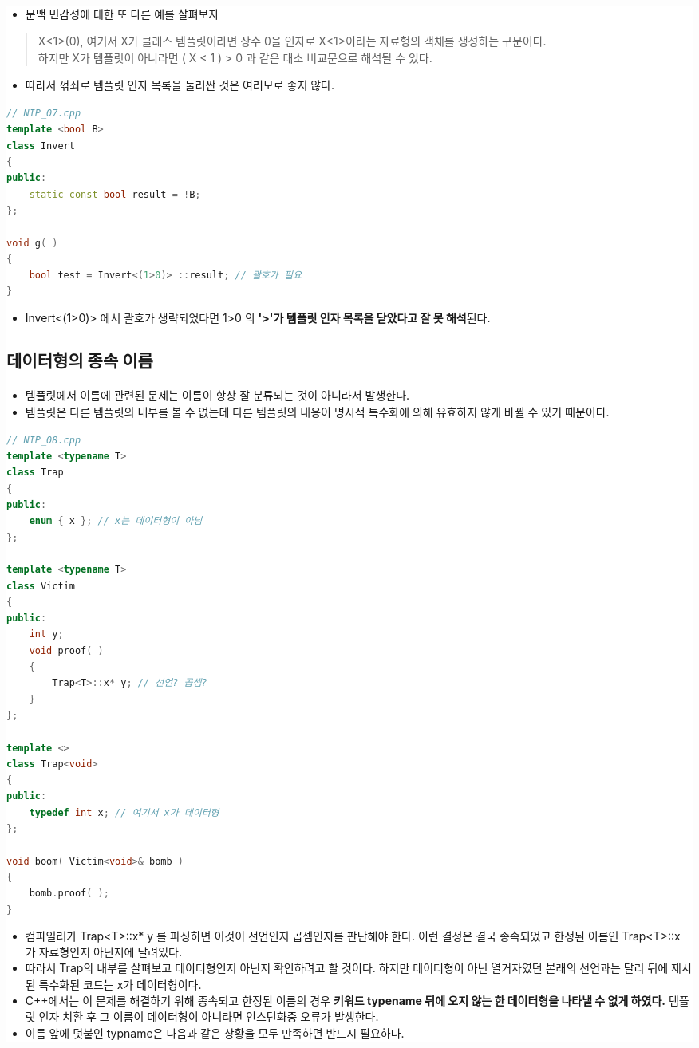 - 문맥 민감성에 대한 또 다른 예를 살펴보자
> X\<1\>(0), 여기서 X가 클래스 템플릿이라면 상수 0을 인자로 X\<1\>이라는 자료형의 객체를 생성하는 구문이다. <br>
> 하지만 X가 템플릿이 아니라면 ( X \< 1 ) \> 0 과 같은 대소 비교문으로 해석될 수 있다.

- 따라서 꺾쇠로 템플릿 인자 목록을 둘러싼 것은 여러모로 좋지 않다.
```c++
// NIP_07.cpp
template <bool B>
class Invert
{
public:
	static const bool result = !B;
};

void g( )
{
	bool test = Invert<(1>0)> ::result; // 괄호가 필요
}
```
- Invert\<(1\>0)\> 에서 괄호가 생략되었다면 1\>0 의 **'\>'가 템플릿 인자 목록을 닫았다고 잘 못 해석**된다.

## 데이터형의 종속 이름
- 템플릿에서 이름에 관련된 문제는 이름이 항상 잘 분류되는 것이 아니라서 발생한다.
- 템플릿은 다른 템플릿의 내부를 볼 수 없는데 다른 템플릿의 내용이 명시적 특수화에 의해 유효하지 않게 바뀔 수 있기 때문이다.
```c++
// NIP_08.cpp
template <typename T>
class Trap
{
public:
	enum { x }; // x는 데이터형이 아님
};

template <typename T>
class Victim
{
public:
	int y;
	void proof( )
	{
		Trap<T>::x* y; // 선언? 곱셈?
	}
};

template <>
class Trap<void>
{
public:
	typedef int x; // 여기서 x가 데이터형
};

void boom( Victim<void>& bomb )
{
	bomb.proof( );
}
```
- 컴파일러가 Trap\<T\>::x* y 를 파싱하면 이것이 선언인지 곱셈인지를 판단해야 한다. 이런 결정은 결국 종속되었고 한정된 이름인 Trap\<T\>::x 가 자료형인지 아닌지에 달려있다.
- 따라서 Trap의 내부를 살펴보고 데이터형인지 아닌지 확인하려고 할 것이다. 하지만 데이터형이 아닌 열거자였던 본래의 선언과는 달리 뒤에 제시된 특수화된 코드는 x가 데이터형이다.
- C++에서는 이 문제를 해결하기 위해 종속되고 한정된 이름의 경우 **키워드 typename 뒤에 오지 않는 한 데이터형을 나타낼 수 없게 하였다.** 템플릿 인자 치환 후 그 이름이 데이터형이 아니라면 인스턴화중 오류가 발생한다.
- 이름 앞에 덧붙인 typname은 다음과 같은 상황을 모두 만족하면 반드시 필요하다.
